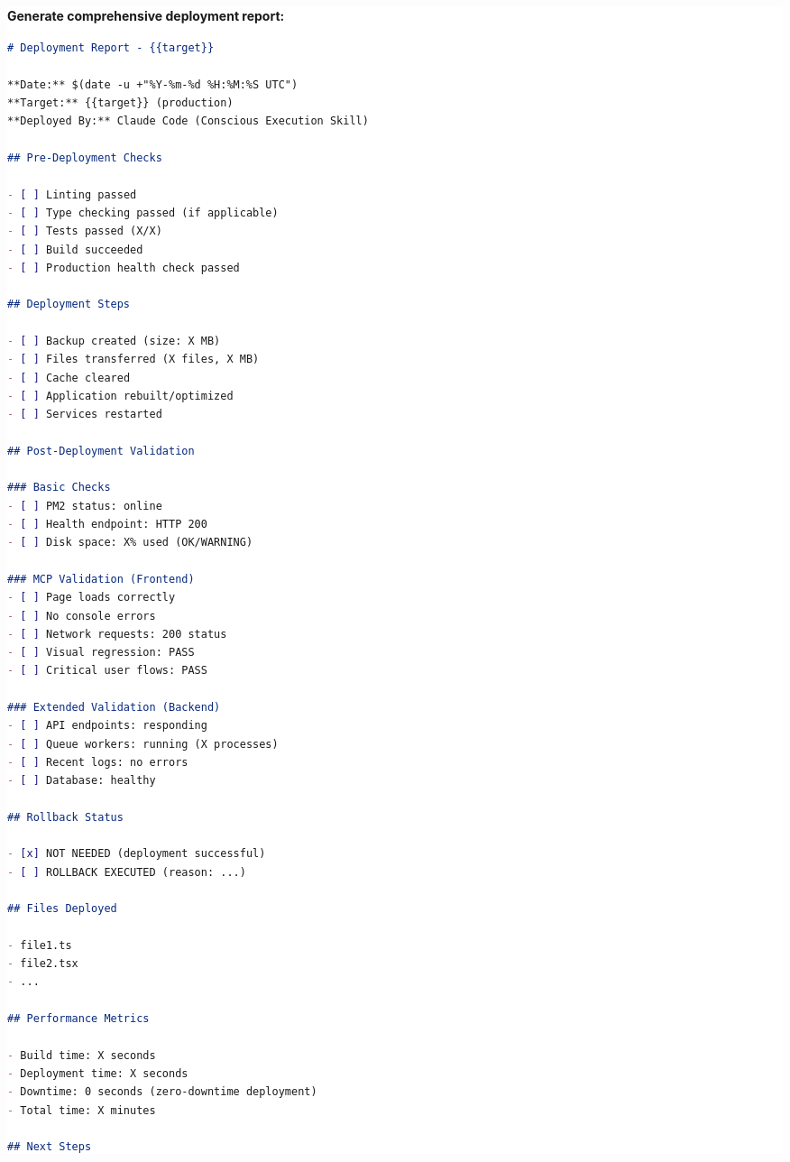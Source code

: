 **Generate comprehensive deployment report:**

```markdown
# Deployment Report - {{target}}

**Date:** $(date -u +"%Y-%m-%d %H:%M:%S UTC")
**Target:** {{target}} (production)
**Deployed By:** Claude Code (Conscious Execution Skill)

## Pre-Deployment Checks

- [ ] Linting passed
- [ ] Type checking passed (if applicable)
- [ ] Tests passed (X/X)
- [ ] Build succeeded
- [ ] Production health check passed

## Deployment Steps

- [ ] Backup created (size: X MB)
- [ ] Files transferred (X files, X MB)
- [ ] Cache cleared
- [ ] Application rebuilt/optimized
- [ ] Services restarted

## Post-Deployment Validation

### Basic Checks
- [ ] PM2 status: online
- [ ] Health endpoint: HTTP 200
- [ ] Disk space: X% used (OK/WARNING)

### MCP Validation (Frontend)
- [ ] Page loads correctly
- [ ] No console errors
- [ ] Network requests: 200 status
- [ ] Visual regression: PASS
- [ ] Critical user flows: PASS

### Extended Validation (Backend)
- [ ] API endpoints: responding
- [ ] Queue workers: running (X processes)
- [ ] Recent logs: no errors
- [ ] Database: healthy

## Rollback Status

- [x] NOT NEEDED (deployment successful)
- [ ] ROLLBACK EXECUTED (reason: ...)

## Files Deployed

- file1.ts
- file2.tsx
- ...

## Performance Metrics

- Build time: X seconds
- Deployment time: X seconds
- Downtime: 0 seconds (zero-downtime deployment)
- Total time: X minutes

## Next Steps
```